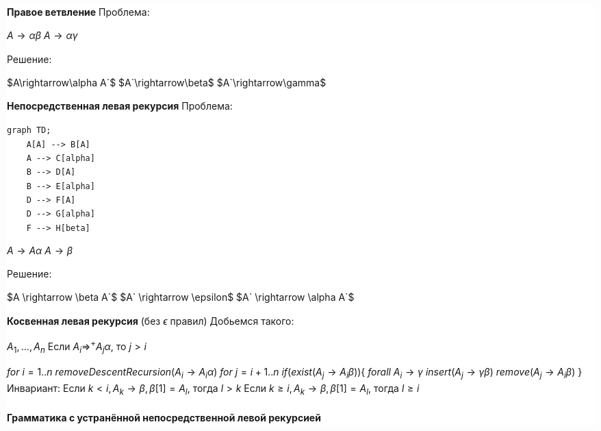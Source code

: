 **Правое ветвление**
Проблема:

$A\rightarrow\alpha\beta$
$A\rightarrow\alpha\gamma$

Решение:

$A\rightarrow\alpha A`$
$A`\rightarrow\beta$
$A`\rightarrow\gamma$

**Непосредственная левая рекурсия**
Проблема: 

```mermaid
graph TD;
    A[A] --> B[A]
    A --> C[alpha]
    B --> D[A]
    B --> E[alpha]
    D --> F[A]
    D --> G[alpha]
    F --> H[beta]
```

$A\rightarrow A\alpha$
$A\rightarrow\beta$

Решение:

$A \rightarrow \beta A`$
$A` \rightarrow \epsilon$
$A` \rightarrow \alpha A`$

**Косвенная левая рекурсия** (без $\epsilon$ правил)
Добьемся такого:

$A_1,...,A_n$
Если $A_i\Rightarrow^+A_j\alpha$, то $j>i$

$for\ i=1..n$
	$removeDescentRecursion(A_i\rightarrow A_i\alpha)$
	$for\ j=i+1..n$
		$if(exist(A_j\rightarrow A_i\beta))\{$
			$forall\ A_i\rightarrow\gamma$
            	$insert(A_j\rightarrow\gamma\beta)$
            $remove(A_j\rightarrow A_i\beta)$
            $\}$ 
Инвариант: 
Если $k<i, A_k\rightarrow\beta, \beta[1]=A_l$, тогда $l>k$
Если $k\geq i,A_k\rightarrow\beta, \beta[1]=A_l$, тогда $l\geq i$


#### Грамматика с устранённой непосредственной левой рекурсией
